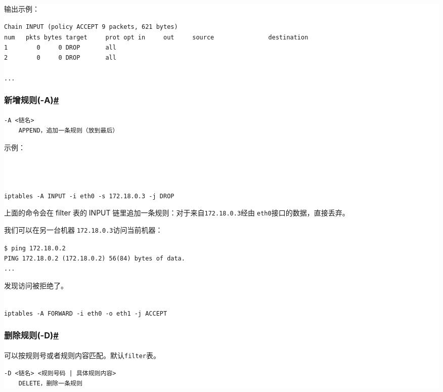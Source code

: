 输出示例：

```null
Chain INPUT (policy ACCEPT 9 packets, 621 bytes)
num   pkts bytes target     prot opt in     out     source               destination       
1        0     0 DROP       all  
2        0     0 DROP       all  

...

```

### 新增规则(-A)[#](#新增规则-a)

```null
-A <链名>
    APPEND，追加一条规则（放到最后）

```

示例：

```null



iptables -A INPUT -i eth0 -s 172.18.0.3 -j DROP

```

上面的命令会在 filter 表的 INPUT 链里追加一条规则：对于来自`172.18.0.3`经由 `eth0`接口的数据，直接丢弃。

我们可以在另一台机器 `172.18.0.3`访问当前机器：

```null
$ ping 172.18.0.2
PING 172.18.0.2 (172.18.0.2) 56(84) bytes of data.
...

```

发现访问被拒绝了。

```null

iptables -A FORWARD -i eth0 -o eth1 -j ACCEPT

```

### 删除规则(-D)[#](#删除规则-d)

可以按规则号或者规则内容匹配。默认`filter`表。

```null
-D <链名> <规则号码 | 具体规则内容>
    DELETE，删除一条规则

```
